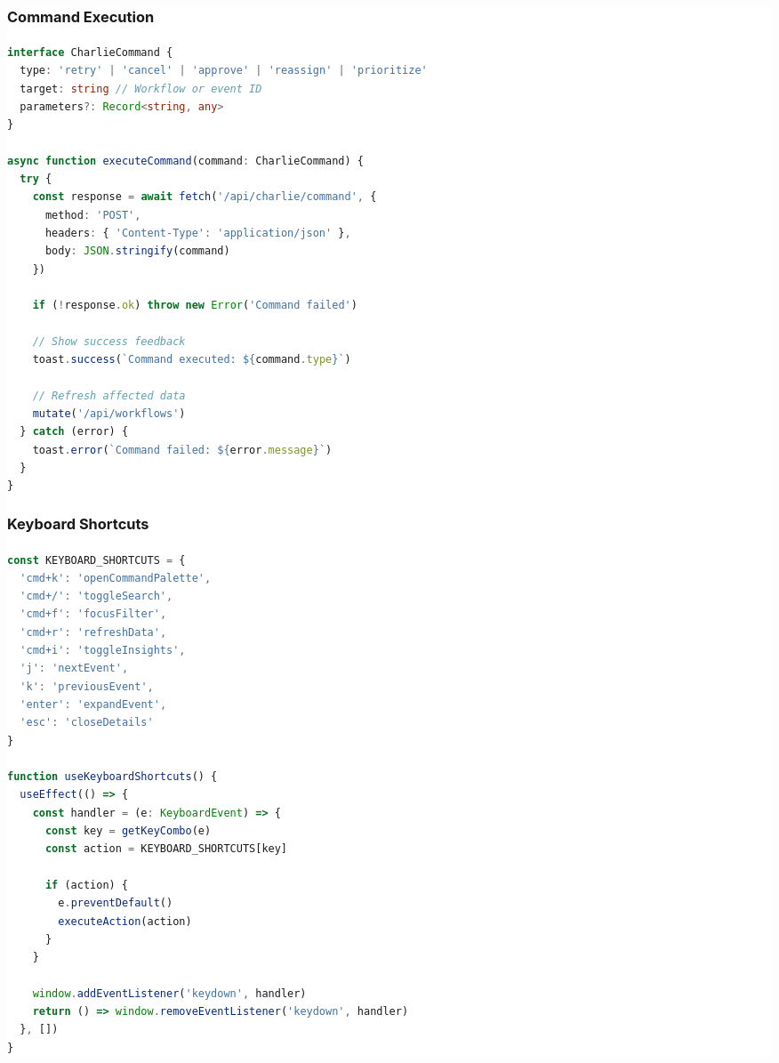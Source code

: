 ### Command Execution

```typescript
interface CharlieCommand {
  type: 'retry' | 'cancel' | 'approve' | 'reassign' | 'prioritize'
  target: string // Workflow or event ID
  parameters?: Record<string, any>
}

async function executeCommand(command: CharlieCommand) {
  try {
    const response = await fetch('/api/charlie/command', {
      method: 'POST',
      headers: { 'Content-Type': 'application/json' },
      body: JSON.stringify(command)
    })
    
    if (!response.ok) throw new Error('Command failed')
    
    // Show success feedback
    toast.success(`Command executed: ${command.type}`)
    
    // Refresh affected data
    mutate('/api/workflows')
  } catch (error) {
    toast.error(`Command failed: ${error.message}`)
  }
}
```

### Keyboard Shortcuts

```typescript
const KEYBOARD_SHORTCUTS = {
  'cmd+k': 'openCommandPalette',
  'cmd+/': 'toggleSearch',
  'cmd+f': 'focusFilter',
  'cmd+r': 'refreshData',
  'cmd+i': 'toggleInsights',
  'j': 'nextEvent',
  'k': 'previousEvent',
  'enter': 'expandEvent',
  'esc': 'closeDetails'
}

function useKeyboardShortcuts() {
  useEffect(() => {
    const handler = (e: KeyboardEvent) => {
      const key = getKeyCombo(e)
      const action = KEYBOARD_SHORTCUTS[key]
      
      if (action) {
        e.preventDefault()
        executeAction(action)
      }
    }
    
    window.addEventListener('keydown', handler)
    return () => window.removeEventListener('keydown', handler)
  }, [])
}
```
